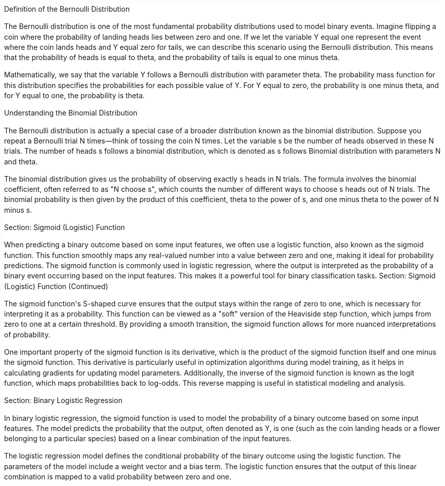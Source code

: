 Definition of the Bernoulli Distribution

The Bernoulli distribution is one of the most fundamental probability distributions used to model binary events. Imagine flipping a coin where the probability of landing heads lies between zero and one. If we let the variable Y equal one represent the event where the coin lands heads and Y equal zero for tails, we can describe this scenario using the Bernoulli distribution. This means that the probability of heads is equal to theta, and the probability of tails is equal to one minus theta.

Mathematically, we say that the variable Y follows a Bernoulli distribution with parameter theta. The probability mass function for this distribution specifies the probabilities for each possible value of Y. For Y equal to zero, the probability is one minus theta, and for Y equal to one, the probability is theta.

Understanding the Binomial Distribution

The Bernoulli distribution is actually a special case of a broader distribution known as the binomial distribution. Suppose you repeat a Bernoulli trial N times—think of tossing the coin N times. Let the variable s be the number of heads observed in these N trials. The number of heads s follows a binomial distribution, which is denoted as s follows Binomial distribution with parameters N and theta.

The binomial distribution gives us the probability of observing exactly s heads in N trials. The formula involves the binomial coefficient, often referred to as "N choose s", which counts the number of different ways to choose s heads out of N trials. The binomial probability is then given by the product of this coefficient, theta to the power of s, and one minus theta to the power of N minus s.

Section: Sigmoid (Logistic) Function

When predicting a binary outcome based on some input features, we often use a logistic function, also known as the sigmoid function. This function smoothly maps any real-valued number into a value between zero and one, making it ideal for probability predictions. The sigmoid function is commonly used in logistic regression, where the output is interpreted as the probability of a binary event occurring based on the input features. This makes it a powerful tool for binary classification tasks.
Section: Sigmoid (Logistic) Function (Continued)

The sigmoid function's S-shaped curve ensures that the output stays within the range of zero to one, which is necessary for interpreting it as a probability. This function can be viewed as a "soft" version of the Heaviside step function, which jumps from zero to one at a certain threshold. By providing a smooth transition, the sigmoid function allows for more nuanced interpretations of probability.

One important property of the sigmoid function is its derivative, which is the product of the sigmoid function itself and one minus the sigmoid function. This derivative is particularly useful in optimization algorithms during model training, as it helps in calculating gradients for updating model parameters. Additionally, the inverse of the sigmoid function is known as the logit function, which maps probabilities back to log-odds. This reverse mapping is useful in statistical modeling and analysis.

Section: Binary Logistic Regression

In binary logistic regression, the sigmoid function is used to model the probability of a binary outcome based on some input features. The model predicts the probability that the output, often denoted as Y, is one (such as the coin landing heads or a flower belonging to a particular species) based on a linear combination of the input features.

The logistic regression model defines the conditional probability of the binary outcome using the logistic function. The parameters of the model include a weight vector and a bias term. The logistic function ensures that the output of this linear combination is mapped to a valid probability between zero and one.
